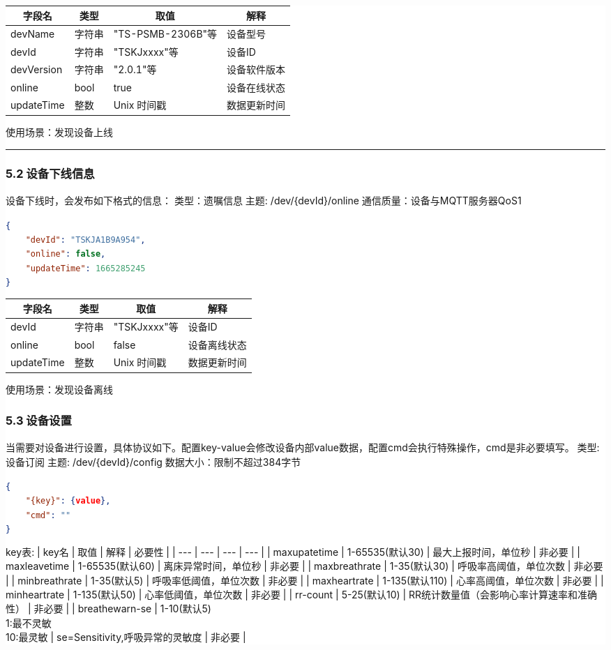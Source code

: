 | 字段名 | 类型 | 取值 | 解释 |
| --- | --- | --- | --- |
| devName | 字符串 | "TS-PSMB-2306B"等 | 设备型号 |
| devId | 字符串 | "TSKJxxxx"等 | 设备ID |
| devVersion | 字符串 | "2.0.1"等 | 设备软件版本 |
| online | bool | true | 设备在线状态 |
| updateTime | 整数 | Unix 时间戳 | 数据更新时间 |

使用场景：发现设备上线

---

### 5.2 设备下线信息
设备下线时，会发布如下格式的信息：
类型：遗嘱信息
主题: /dev/{devId}/online
通信质量：设备与MQTT服务器QoS1
```json
{
    "devId": "TSKJA1B9A954",
    "online": false,
    "updateTime": 1665285245
}
```
| 字段名 | 类型 | 取值 | 解释 |
| --- | --- | --- | --- |
| devId | 字符串 | "TSKJxxxx"等 | 设备ID |
| online | bool | false | 设备离线状态 |
| updateTime | 整数 | Unix 时间戳 | 数据更新时间 |
使用场景：发现设备离线

### 5.3 设备设置
当需要对设备进行设置，具体协议如下。配置key-value会修改设备内部value数据，配置cmd会执行特殊操作，cmd是非必要填写。
类型: 设备订阅
主题: /dev/{devId}/config
数据大小：限制不超过384字节
```json
{
    "{key}": {value},
    "cmd": ""
}
```

key表:
| key名 | 取值 | 解释 | 必要性 |
| --- | --- | --- | --- |
| maxupatetime | 1-65535(默认30) | 最大上报时间，单位秒 | 非必要 |
| maxleavetime | 1-65535(默认60) | 离床异常时间，单位秒 | 非必要 |
| maxbreathrate | 1-35(默认30) | 呼吸率高阈值，单位次数 | 非必要 |
| minbreathrate | 1-35(默认5) | 呼吸率低阈值，单位次数 | 非必要 |
| maxheartrate | 1-135(默认110) | 心率高阈值，单位次数 | 非必要 |
| minheartrate | 1-135(默认50) | 心率低阈值，单位次数 | 非必要 |
| rr-count | 5-25(默认10) | RR统计数量值（会影响心率计算速率和准确性） | 非必要 |
| breathewarn-se | 1-10(默认5)<br>1:最不灵敏<br>10:最灵敏 | se=Sensitivity,呼吸异常的灵敏度 | 非必要 |